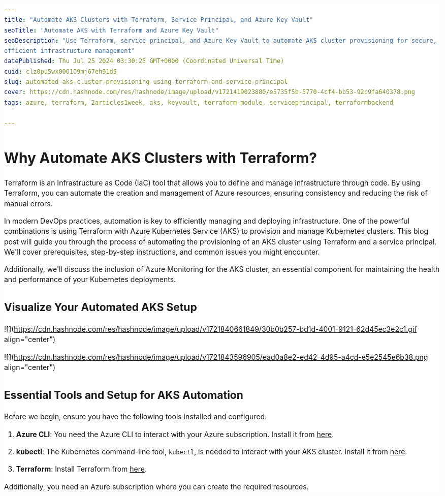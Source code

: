```yaml
---
title: "Automate AKS Clusters with Terraform, Service Principal, and Azure Key Vault"
seoTitle: "Automate AKS with Terraform and Azure Key Vault"
seoDescription: "Use Terraform, service principal, and Azure Key Vault to automate AKS cluster provisioning for secure, efficient infrastructure management"
datePublished: Thu Jul 25 2024 03:30:25 GMT+0000 (Coordinated Universal Time)
cuid: clz0pu5wx000109mj67eh91d5
slug: automated-aks-cluster-provisioning-using-terraform-and-service-principal
cover: https://cdn.hashnode.com/res/hashnode/image/upload/v1721419023880/e5735f5b-5770-4cf4-bb53-92c9fa640378.png
tags: azure, terraform, 2articles1week, aks, keyvault, terraform-module, serviceprincipal, terraformbackend

---
```


# Why Automate AKS Clusters with Terraform?

Terraform is an Infrastructure as Code (IaC) tool that allows you to define and manage infrastructure through code. By using Terraform, you can automate the creation and management of Azure resources, ensuring consistency and reducing the risk of manual errors.

In modern DevOps practices, automation is key to efficiently managing and deploying infrastructure. One of the powerful combinations is using Terraform with Azure Kubernetes Service (AKS) to provision and manage Kubernetes clusters. This blog post will guide you through the process of automating the provisioning of an AKS cluster using Terraform and a service principal. We'll cover prerequisites, step-by-step instructions, and common issues you might encounter.

Additionally, we'll discuss the inclusion of Azure Monitoring for the AKS cluster, an essential component for maintaining the health and performance of your Kubernetes deployments.

## Visualize Your Automated AKS Setup

![](https://cdn.hashnode.com/res/hashnode/image/upload/v1721840661849/30b0b257-bd1d-4001-9121-62d45ec3e2c1.gif align="center")

![](https://cdn.hashnode.com/res/hashnode/image/upload/v1721843596905/ead0a8e2-ed42-4d95-a4cd-e5e2545e6b38.png align="center")

## Essential Tools and Setup for AKS Automation

Before we begin, ensure you have the following tools installed and configured:

1. **Azure CLI**: You need the Azure CLI to interact with your Azure subscription. Install it from [here](https://docs.microsoft.com/en-us/cli/azure/install-azure-cli).
    
2. **kubectl**: The Kubernetes command-line tool, `kubectl`, is needed to interact with your AKS cluster. Install it from [here](https://kubernetes.io/docs/tasks/tools/).
    
3. **Terraform**: Install Terraform from [here](https://www.terraform.io/downloads.html).
    

Additionally, you need an Azure subscription where you can create the required resources.
